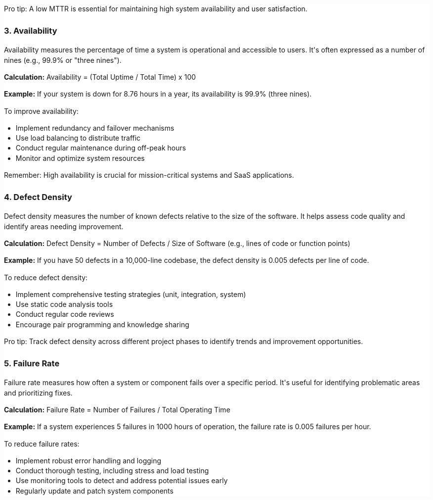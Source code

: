 Pro tip: A low MTTR is essential for maintaining high system availability and user satisfaction.

### 3. Availability

Availability measures the percentage of time a system is operational and accessible to users. It's often expressed as a number of nines (e.g., 99.9% or "three nines").

**Calculation:** Availability = (Total Uptime / Total Time) x 100

**Example:** If your system is down for 8.76 hours in a year, its availability is 99.9% (three nines).

To improve availability:

- Implement redundancy and failover mechanisms
- Use load balancing to distribute traffic
- Conduct regular maintenance during off-peak hours
- Monitor and optimize system resources

Remember: High availability is crucial for mission-critical systems and SaaS applications.

### 4. Defect Density

Defect density measures the number of known defects relative to the size of the software. It helps assess code quality and identify areas needing improvement.

**Calculation:** Defect Density = Number of Defects / Size of Software (e.g., lines of code or function points)

**Example:** If you have 50 defects in a 10,000-line codebase, the defect density is 0.005 defects per line of code.

To reduce defect density:

- Implement comprehensive testing strategies (unit, integration, system)
- Use static code analysis tools
- Conduct regular code reviews
- Encourage pair programming and knowledge sharing

Pro tip: Track defect density across different project phases to identify trends and improvement opportunities.

### 5. Failure Rate

Failure rate measures how often a system or component fails over a specific period. It's useful for identifying problematic areas and prioritizing fixes.

**Calculation:** Failure Rate = Number of Failures / Total Operating Time

**Example:** If a system experiences 5 failures in 1000 hours of operation, the failure rate is 0.005 failures per hour.

To reduce failure rates:

- Implement robust error handling and logging
- Conduct thorough testing, including stress and load testing
- Use monitoring tools to detect and address potential issues early
- Regularly update and patch system components
